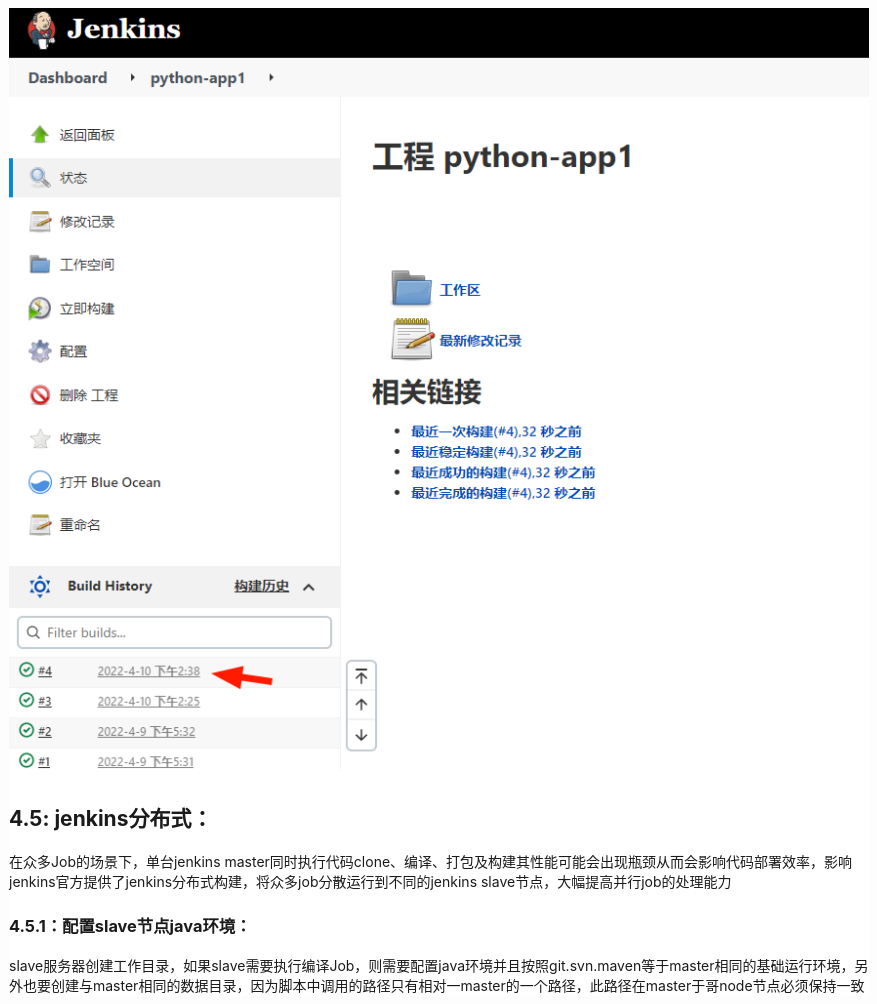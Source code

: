 ![](/images/posts/04_Jenkins/00/76.png)



## 4.5: jenkins分布式：

在众多Job的场景下，单台jenkins master同时执行代码clone、编译、打包及构建其性能可能会出现瓶颈从而会影响代码部署效率，影响jenkins官方提供了jenkins分布式构建，将众多job分散运行到不同的jenkins slave节点，大幅提高并行job的处理能力

### 4.5.1：配置slave节点java环境：

slave服务器创建工作目录，如果slave需要执行编译Job，则需要配置java环境并且按照git.svn.maven等于master相同的基础运行环境，另外也要创建与master相同的数据目录，因为脚本中调用的路径只有相对一master的一个路径，此路径在master于哥node节点必须保持一致
